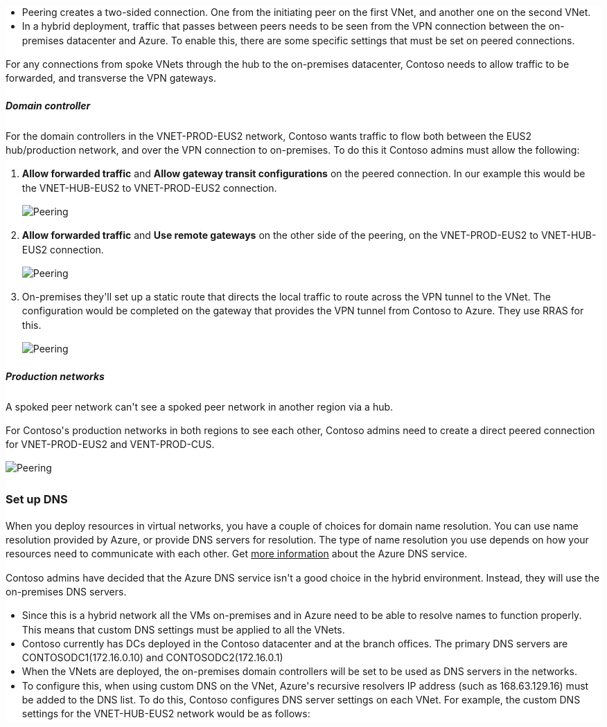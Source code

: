 - Peering creates a two-sided connection. One from the initiating peer on the first VNet, and another one on the second VNet.
- In a hybrid deployment, traffic that passes between peers needs to be seen from the VPN connection between the on-premises datacenter and Azure. To enable this, there are some specific settings that must be set on peered connections.

For any connections from spoke VNets through the hub to the on-premises datacenter, Contoso needs to allow traffic to be forwarded, and transverse the VPN gateways.

##### Domain controller

For the domain controllers in the VNET-PROD-EUS2 network, Contoso wants traffic to flow both between the EUS2 hub/production network, and over the VPN connection to on-premises. To do this it Contoso admins must allow the following:

1. **Allow forwarded traffic** and **Allow gateway transit configurations** on the peered connection. In our example this would be the VNET-HUB-EUS2 to VNET-PROD-EUS2 connection.

    ![Peering](./media/contoso-migration-infrastructure/peering1.png)

2. **Allow forwarded traffic** and **Use remote gateways** on the other side of the peering, on the VNET-PROD-EUS2 to VNET-HUB-EUS2 connection.

    ![Peering](./media/contoso-migration-infrastructure/peering2.png)

3. On-premises they'll set up a static route that directs the local traffic to route across the VPN tunnel to the VNet. The configuration would be completed on the gateway that provides the VPN tunnel from Contoso to Azure. They use RRAS for this.

    ![Peering](./media/contoso-migration-infrastructure/peering3.png)

##### Production networks

A spoked peer network can't see a spoked peer network in another region via a hub.

For Contoso's production networks in both regions to see each other, Contoso admins need to create a direct peered connection for VNET-PROD-EUS2 and VENT-PROD-CUS.

![Peering](./media/contoso-migration-infrastructure/peering4.png)

### Set up DNS

When you deploy resources in virtual networks, you have a couple of choices for domain name resolution. You can use name resolution provided by Azure, or provide DNS servers for resolution. The type of name resolution you use depends on how your resources need to communicate with each other. Get [more information](/azure/virtual-network/virtual-networks-name-resolution-for-vms-and-role-instances#azure-provided-name-resolution) about the Azure DNS service.

Contoso admins have decided that the Azure DNS service isn't a good choice in the hybrid environment. Instead, they will use the on-premises DNS servers.

- Since this is a hybrid network all the VMs on-premises and in Azure need to be able to resolve names to function properly. This means that custom DNS settings must be applied to all the VNets.
- Contoso currently has DCs deployed in the Contoso datacenter and at the branch offices. The primary DNS servers are CONTOSODC1(172.16.0.10) and CONTOSODC2(172.16.0.1)
- When the VNets are deployed, the on-premises domain controllers will be set to be used as DNS servers in the networks.
- To configure this, when using custom DNS on the VNet, Azure's recursive resolvers IP address (such as 168.63.129.16) must be added to the DNS list. To do this, Contoso configures DNS server settings on each VNet. For example, the custom DNS settings for the VNET-HUB-EUS2 network would be as follows:
